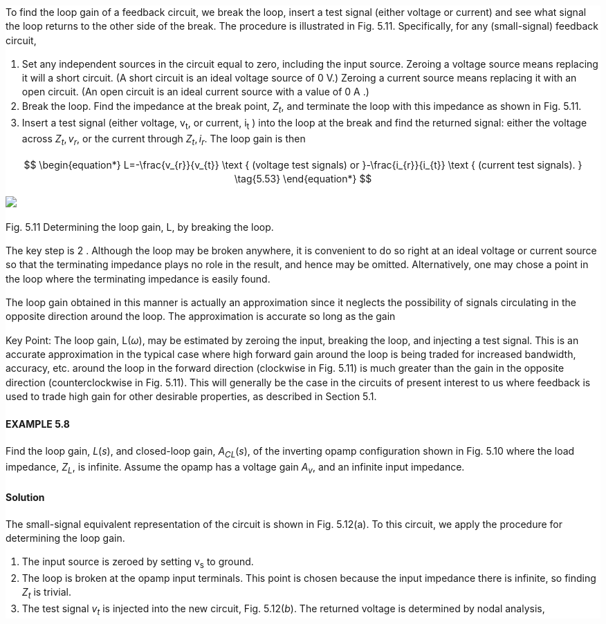 To find the loop gain of a feedback circuit, we break the loop, insert a test signal (either voltage or current) and see what signal the loop returns to the other side of the break. The procedure is illustrated in Fig. 5.11. Specifically, for any (small-signal) feedback circuit,

1. Set any independent sources in the circuit equal to zero, including the input source. Zeroing a voltage source means replacing it will a short circuit. (A short circuit is an ideal voltage source of 0 V.) Zeroing a current source means replacing it with an open circuit. (An open circuit is an ideal current source with a value of 0 A .)
2. Break the loop. Find the impedance at the break point, $Z_{t}$, and terminate the loop with this impedance as shown in Fig. 5.11.
3. Insert a test signal (either voltage, $\mathrm{v}_{\mathrm{t}}$, or current, $\mathrm{i}_{\mathrm{t}}$ ) into the loop at the break and find the returned signal: either the voltage across $Z_{t}, v_{r}$, or the current through $Z_{t}, i_{r}$. The loop gain is then

$$
\begin{equation*}
L=-\frac{v_{r}}{v_{t}} \text { (voltage test signals) or }-\frac{i_{r}}{i_{t}} \text { (current test signals). } \tag{5.53}
\end{equation*}
$$

![](https://cdn.mathpix.com/cropped/2024_11_07_8749e5962b395c5ce5cbg-022.jpg?height=1010&width=1319&top_left_y=1068&top_left_x=295)

Fig. 5.11 Determining the loop gain, L, by breaking the loop.

The key step is 2 . Although the loop may be broken anywhere, it is convenient to do so right at an ideal voltage or current source so that the terminating impedance plays no role in the result, and hence may be omitted. Alternatively, one may chose a point in the loop where the terminating impedance is easily found.

The loop gain obtained in this manner is actually an approximation since it neglects the possibility of signals circulating in the opposite direction around the loop. The approximation is accurate so long as the gain

Key Point: The loop gain, $\mathrm{L}(\omega)$, may be estimated by zeroing the input, breaking the loop, and injecting a test signal. This is an accurate approximation in the typical case where high forward gain around the loop is being traded for increased bandwidth, accuracy, etc.
around the loop in the forward direction (clockwise in Fig. 5.11) is much greater than the gain in the opposite direction (counterclockwise in Fig. 5.11). This will generally be the case in the circuits of present interest to us where feedback is used to trade high gain for other desirable properties, as described in Section 5.1.

#### EXAMPLE 5.8

Find the loop gain, $L(s)$, and closed-loop gain, $A_{C L}(s)$, of the inverting opamp configuration shown in Fig. 5.10 where the load impedance, $Z_{L}$, is infinite. Assume the opamp has a voltage gain $A_{v}$, and an infinite input impedance.

#### Solution

The small-signal equivalent representation of the circuit is shown in Fig. 5.12(a). To this circuit, we apply the procedure for determining the loop gain.

1. The input source is zeroed by setting $\mathrm{v}_{\mathrm{s}}$ to ground.
2. The loop is broken at the opamp input terminals. This point is chosen because the input impedance there is infinite, so finding $Z_{t}$ is trivial.
3. The test signal $v_{t}$ is injected into the new circuit, Fig. $5.12(b)$. The returned voltage is determined by nodal analysis,
